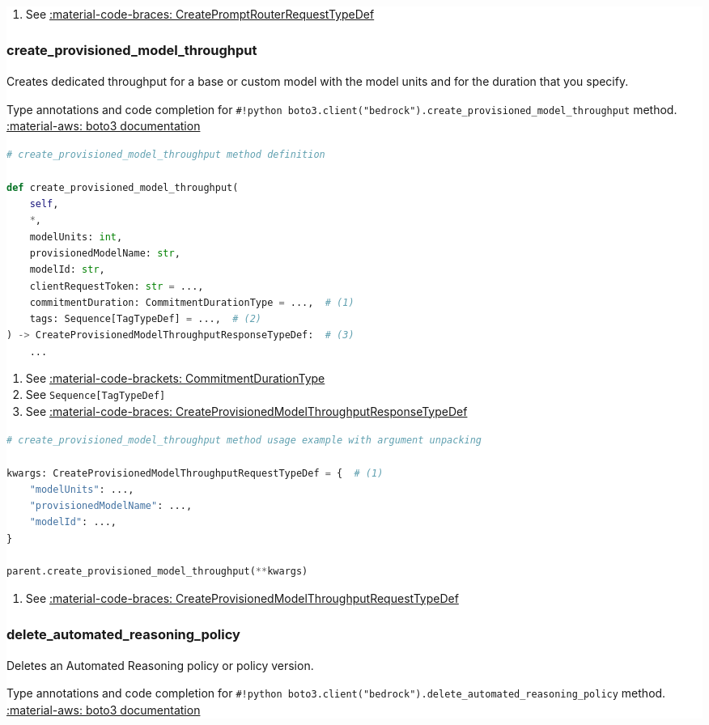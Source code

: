 1. See [:material-code-braces: CreatePromptRouterRequestTypeDef](./type_defs.md#createpromptrouterrequesttypedef)

### create\_provisioned\_model\_throughput

Creates dedicated throughput for a base or custom model with the model units
and for the duration that you specify.

Type annotations and code completion for `#!python boto3.client("bedrock").create_provisioned_model_throughput` method.
[:material-aws: boto3 documentation](https://boto3.amazonaws.com/v1/documentation/api/latest/reference/services/bedrock/client/create_provisioned_model_throughput.html)

```python
# create_provisioned_model_throughput method definition

def create_provisioned_model_throughput(
    self,
    *,
    modelUnits: int,
    provisionedModelName: str,
    modelId: str,
    clientRequestToken: str = ...,
    commitmentDuration: CommitmentDurationType = ...,  # (1)
    tags: Sequence[TagTypeDef] = ...,  # (2)
) -> CreateProvisionedModelThroughputResponseTypeDef:  # (3)
    ...
```

1. See [:material-code-brackets: CommitmentDurationType](./literals.md#commitmentdurationtype)
2. See `Sequence[TagTypeDef]`
3. See [:material-code-braces: CreateProvisionedModelThroughputResponseTypeDef](./type_defs.md#createprovisionedmodelthroughputresponsetypedef)


```python
# create_provisioned_model_throughput method usage example with argument unpacking

kwargs: CreateProvisionedModelThroughputRequestTypeDef = {  # (1)
    "modelUnits": ...,
    "provisionedModelName": ...,
    "modelId": ...,
}

parent.create_provisioned_model_throughput(**kwargs)
```

1. See [:material-code-braces: CreateProvisionedModelThroughputRequestTypeDef](./type_defs.md#createprovisionedmodelthroughputrequesttypedef)

### delete\_automated\_reasoning\_policy

Deletes an Automated Reasoning policy or policy version.

Type annotations and code completion for `#!python boto3.client("bedrock").delete_automated_reasoning_policy` method.
[:material-aws: boto3 documentation](https://boto3.amazonaws.com/v1/documentation/api/latest/reference/services/bedrock/client/delete_automated_reasoning_policy.html)
